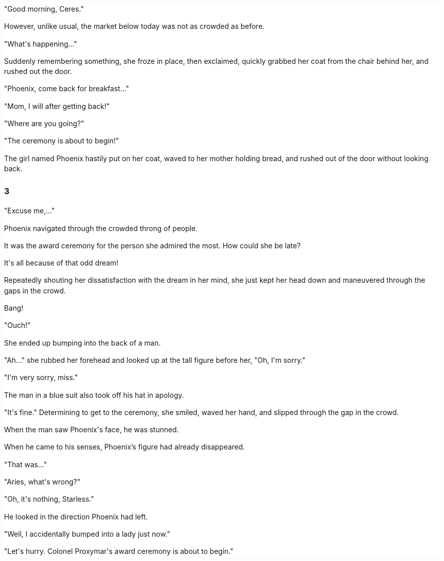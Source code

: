 "Good morning, Ceres."

However, unlike usual, the market below today was not as crowded as before.

"What's happening..."

Suddenly remembering something, she froze in place, then exclaimed, quickly grabbed her coat from the chair behind her, and rushed out the door.

"Phoenix, come back for breakfast..."

"Mom, I will after getting back!"

"Where are you going?"

"The ceremony is about to begin!"

The girl named Phoenix hastily put on her coat, waved to her mother holding bread, and rushed out of the door without looking back.

### 3

"Excuse me,..."

Phoenix navigated through the crowded throng of people.

It was the award ceremony for the person she admired the most. How could she be late?

It's all because of that odd dream!

Repeatedly shouting her dissatisfaction with the dream in her mind, she just kept her head down and maneuvered through the gaps in the crowd.

Bang!

"Ouch!"

She ended up bumping into the back of a man.

"Ah..." she rubbed her forehead and looked up at the tall figure before her, "Oh, I'm sorry."

"I'm very sorry, miss."

The man in a blue suit also took off his hat in apology.

"It's fine." Determining to get to the ceremony, she smiled, waved her hand, and slipped through the gap in the crowd.

When the man saw Phoenix's face, he was stunned. 

When he came to his senses, Phoenix’s figure had already disappeared.

"That was..."

"Aries, what's wrong?"

"Oh, it's nothing, Starless."

He looked in the direction Phoenix had left.

"Well, I accidentally bumped into a lady just now."

"Let's hurry. Colonel Proxymar's award ceremony is about to begin."
